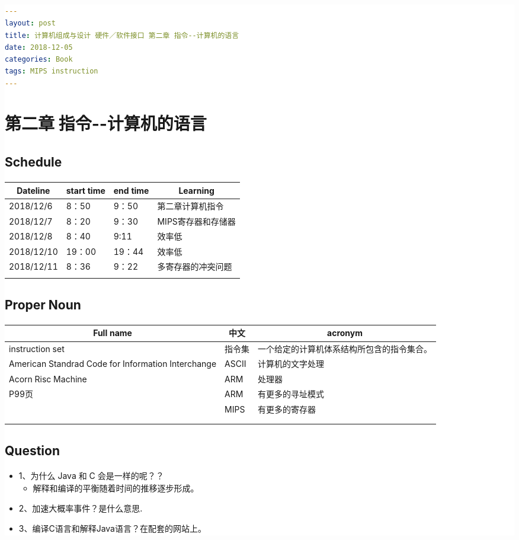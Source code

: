 ```yaml
---
layout: post
title: 计算机组成与设计 硬件／软件接口 第二章 指令--计算机的语言 
date: 2018-12-05
categories: Book
tags: MIPS instruction
---
```


# 第二章 指令--计算机的语言 
## Schedule

| Dateline   | start time | end time | Learning           |
| ---------- | ---------- | -------- | ------------------ |
| 2018/12/6  | 8：50      | 9：50    | 第二章计算机指令   |
| 2018/12/7  | 8：20      | 9：30    | MIPS寄存器和存储器 |
| 2018/12/8  | 8：40      | 9:11     | 效率低             |
| 2018/12/10 | 19：00     | 19：44   | 效率低             |
| 2018/12/11 | 8：36      | 9：22    | 多寄存器的冲突问题 |
|            |            |          |                    |



## Proper Noun

| Full name                                          | 中文   | acronym                                    |
| -------------------------------------------------- | ------ | ------------------------------------------ |
| instruction set                                    | 指令集 | 一个给定的计算机体系结构所包含的指令集合。 |
| American Standrad Code for Information Interchange | ASCII  | 计算机的文字处理                           |
| Acorn Risc Machine                                 | ARM    | 处理器                                     |
| P99页                                              | ARM    | 有更多的寻址模式                           |
|                                                    | MIPS   | 有更多的寄存器                             |
|                                                    |        |                                            |
|                                                    |        |                                            |

## Question

+ 1、为什么 Java 和 C 会是一样的呢？？
    + 解释和编译的平衡随着时间的推移逐步形成。
- 2、加速大概率事件？是什么意思.
+ 3、编译C语言和解释Java语言？在配套的网站上。
